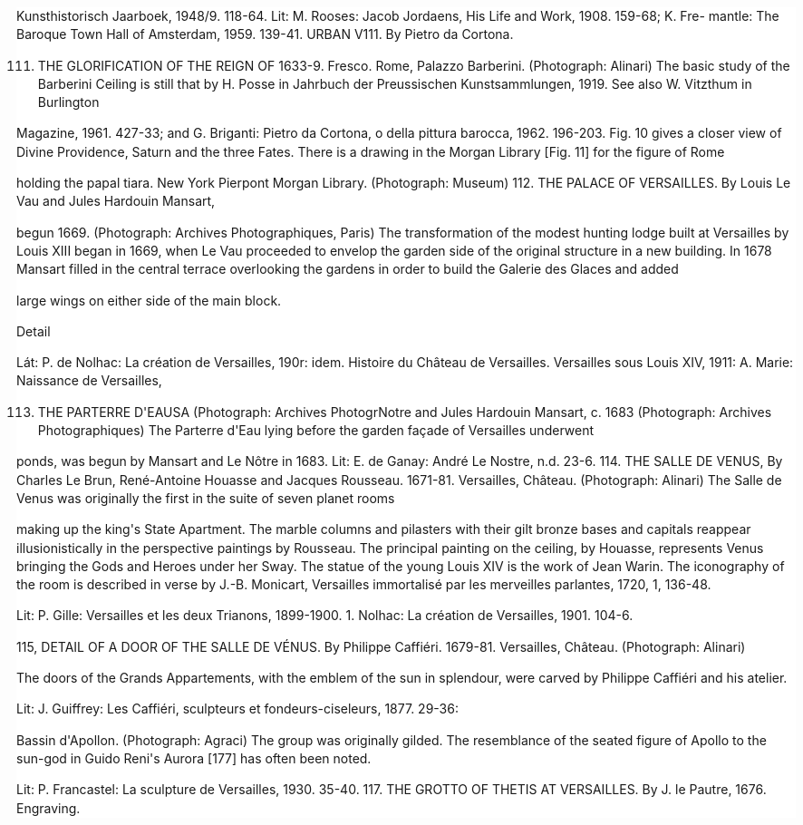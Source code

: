 Kunsthistorisch Jaarboek, 1948/9. 118-64. Lit: M. Rooses: Jacob Jordaens, His Life and Work, 1908. 159-68; K. Fre- mantle: The Baroque Town Hall of Amsterdam, 1959. 139-41. URBAN V111. By Pietro da Cortona.

111. THE GLORIFICATION OF THE REIGN OF 1633-9. Fresco. Rome, Palazzo Barberini. (Photograph: Alinari) The basic study of the Barberini Ceiling is still that by H. Posse in Jahrbuch der Preussischen Kunstsammlungen, 1919. See also W. Vitzthum in Burlington

Magazine, 1961. 427-33; and G. Briganti: Pietro da Cortona, o della pittura barocca, 1962. 196-203. Fig. 10 gives a closer view of Divine Providence, Saturn and the three Fates. There is a drawing in the Morgan Library [Fig. 11] for the figure of Rome

holding the papal tiara. New York Pierpont Morgan Library. (Photograph: Museum) 112. THE PALACE OF VERSAILLES. By Louis Le Vau and Jules Hardouin Mansart,

begun 1669. (Photograph: Archives Photographiques, Paris) The transformation of the modest hunting lodge built at Versailles by Louis XIII began in 1669, when Le Vau proceeded to envelop the garden side of the original structure in a new building. In 1678 Mansart filled in the central terrace overlooking the gardens in order to build the Galerie des Glaces and added

large wings on either side of the main block.

Detail

Lát: P. de Nolhac: La création de Versailles, 190r: idem. Histoire du Château de Versailles. Versailles sous Louis XIV, 1911: A. Marie: Naissance de Versailles,

113. THE PARTERRE D'EAUSA (Photograph: Archives PhotogrNotre and Jules Hardouin Mansart, c. 1683 (Photograph: Archives Photographiques) The Parterre d'Eau lying before the garden façade of Versailles underwent

ponds, was begun by Mansart and Le Nôtre in 1683. Lit: E. de Ganay: André Le Nostre, n.d. 23-6. 114. THE SALLE DE VENUS, By Charles Le Brun, René-Antoine Houasse and Jacques Rousseau. 1671-81. Versailles, Château. (Photograph: Alinari) The Salle de Venus was originally the first in the suite of seven planet rooms

making up the king's State Apartment. The marble columns and pilasters with their gilt bronze bases and capitals reappear illusionistically in the perspective paintings by Rousseau. The principal painting on the ceiling, by Houasse, represents Venus bringing the Gods and Heroes under her Sway. The statue of the young Louis XIV is the work of Jean Warin. The iconography of the room is described in verse by J.-B. Monicart, Versailles immortalisé par les merveilles parlantes, 1720, 1, 136-48.

Lit: P. Gille: Versailles et les deux Trianons, 1899-1900. 1. Nolhac: La création de Versailles, 1901. 104-6.

115, DETAIL OF A DOOR OF THE SALLE DE VÉNUS. By Philippe Caffiéri. 1679-81. Versailles, Château. (Photograph: Alinari)

The doors of the Grands Appartements, with the emblem of the sun in splendour, were carved by Philippe Caffiéri and his atelier.

Lit: J. Guiffrey: Les Caffiéri, sculpteurs et fondeurs-ciseleurs, 1877. 29-36:

Bassin d'Apollon. (Photograph: Agraci) The group was originally gilded. The resemblance of the seated figure of Apollo to the sun-god in Guido Reni's Aurora [177] has often been noted.

Lit: P. Francastel: La sculpture de Versailles, 1930. 35-40. 117. THE GROTTO OF THETIS AT VERSAILLES. By J. le Pautre, 1676. Engraving.
